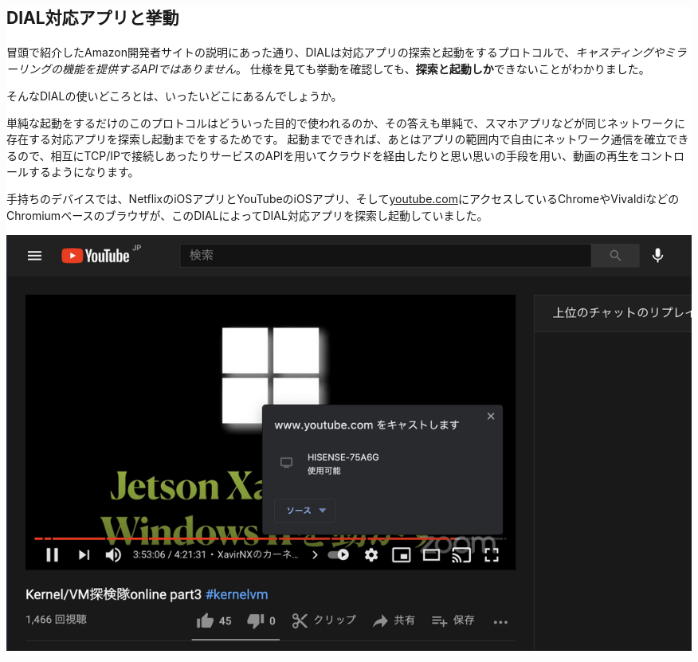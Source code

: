 
## DIAL対応アプリと挙動

冒頭で紹介したAmazon開発者サイトの説明にあった通り、DIALは対応アプリの探索と起動をするプロトコルで、_キャスティングやミラーリングの機能を提供するAPIではありません_。
仕様を見ても挙動を確認しても、**探索と起動しか**できないことがわかりました。

そんなDIALの使いどころとは、いったいどこにあるんでしょうか。

単純な起動をするだけのこのプロトコルはどういった目的で使われるのか、その答えも単純で、スマホアプリなどが同じネットワークに存在する対応アプリを探索し起動までをするためです。
起動までできれば、あとはアプリの範囲内で自由にネットワーク通信を確立できるので、相互にTCP/IPで接続しあったりサービスのAPIを用いてクラウドを経由したりと思い思いの手段を用い、動画の再生をコントロールするようになります。

手持ちのデバイスでは、NetflixのiOSアプリとYouTubeのiOSアプリ、そして[youtube.com](https://www.youtube.com)にアクセスしているChromeやVivaldiなどのChromiumベースのブラウザが、このDIALによってDIAL対応アプリを探索し起動していました。

<style>
img[alt$="on iOS"] {
  width: 40%;
  max-width: 40%;
}
</style>

![YouTube DIAL connection menu on Vivaldi](/assets/images/2021/08/03/dial-youtube.png)


[^1]: [happyonとは結局何だったのか……huluがドメイン名を元の「hulu.jp」へと再変更【やじうまWatch】 - INTERNET Watch](https://internet.watch.impress.co.jp/docs/yajiuma/1205378.html)
[^mdx]: [MDX User Authentication · Netflix/msl Wiki](https://github.com/Netflix/msl/wiki/MDX-User-Authentication)
[^cbor]: [RFC 8949: Concise Binary Object Representation (CBOR)](https://datatracker.ietf.org/doc/html/rfc8949)